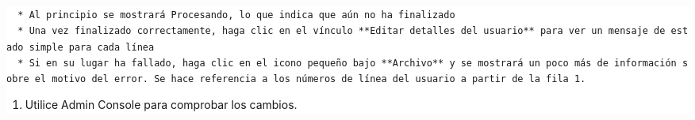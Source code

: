       * Al principio se mostrará Procesando, lo que indica que aún no ha finalizado
      * Una vez finalizado correctamente, haga clic en el vínculo **Editar detalles del usuario** para ver un mensaje de estado simple para cada línea
      * Si en su lugar ha fallado, haga clic en el icono pequeño bajo **Archivo** y se mostrará un poco más de información sobre el motivo del error. Se hace referencia a los números de línea del usuario a partir de la fila 1.

1. Utilice Admin Console para comprobar los cambios.
